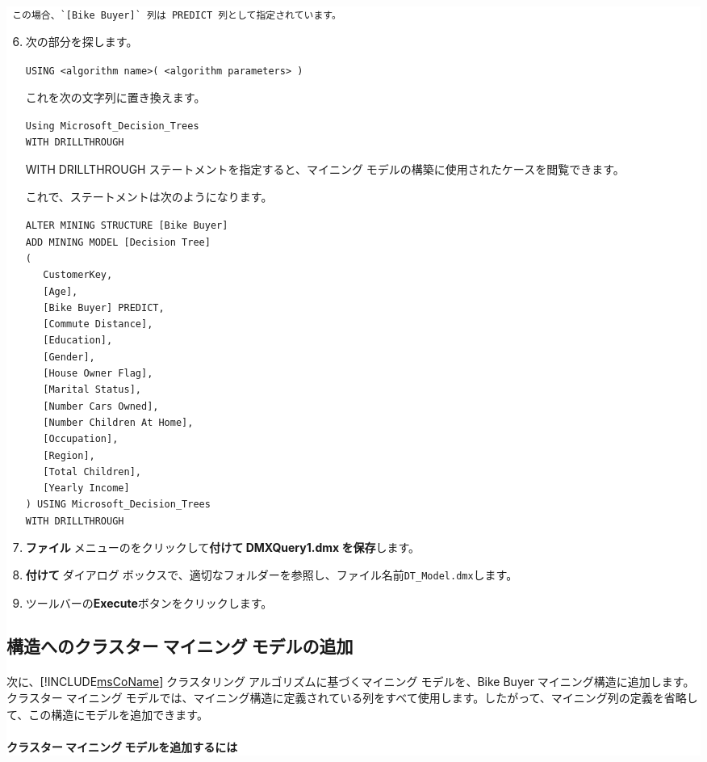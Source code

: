      この場合、`[Bike Buyer]` 列は PREDICT 列として指定されています。  
  
6.  次の部分を探します。  
  
    ```  
    USING <algorithm name>( <algorithm parameters> )   
    ```  
  
     これを次の文字列に置き換えます。  
  
    ```  
    Using Microsoft_Decision_Trees  
    WITH DRILLTHROUGH  
    ```  
  
     WITH DRILLTHROUGH ステートメントを指定すると、マイニング モデルの構築に使用されたケースを閲覧できます。  
  
     これで、ステートメントは次のようになります。  
  
    ```  
    ALTER MINING STRUCTURE [Bike Buyer]  
    ADD MINING MODEL [Decision Tree]  
    (  
       CustomerKey,  
       [Age],  
       [Bike Buyer] PREDICT,  
       [Commute Distance],  
       [Education],  
       [Gender],  
       [House Owner Flag],  
       [Marital Status],  
       [Number Cars Owned],  
       [Number Children At Home],  
       [Occupation],  
       [Region],  
       [Total Children],  
       [Yearly Income]  
    ) USING Microsoft_Decision_Trees  
    WITH DRILLTHROUGH  
    ```  
  
7.  **ファイル** メニューのをクリックして**付けて DMXQuery1.dmx を保存**します。  
  
8.  **付けて** ダイアログ ボックスで、適切なフォルダーを参照し、ファイル名前`DT_Model.dmx`します。  
  
9. ツールバーの**Execute**ボタンをクリックします。  
  
## <a name="adding-a-clustering-mining-model-to-the-structure"></a>構造へのクラスター マイニング モデルの追加  
 次に、[!INCLUDE[msCoName](../includes/msconame-md.md)] クラスタリング アルゴリズムに基づくマイニング モデルを、Bike Buyer マイニング構造に追加します。 クラスター マイニング モデルでは、マイニング構造に定義されている列をすべて使用します。したがって、マイニング列の定義を省略して、この構造にモデルを追加できます。  
  
#### <a name="to-add-a-clustering-mining-model"></a>クラスター マイニング モデルを追加するには  
  